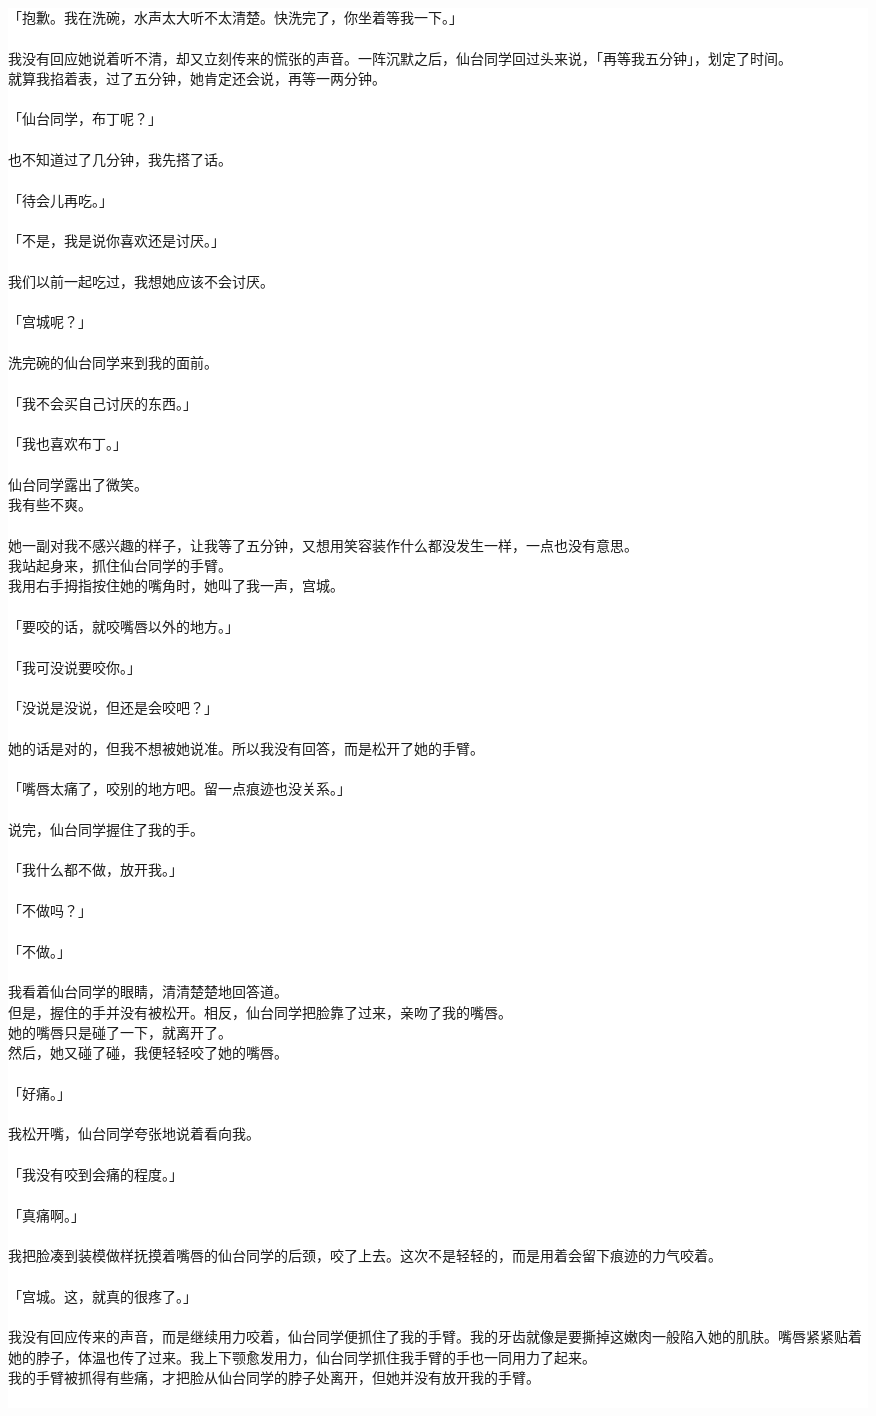 <div align="left">  「抱歉。我在洗碗，水声太大听不太清楚。快洗完了，你坐着等我一下。」</div><br />

<div align="left">  我没有回应她说着听不清，却又立刻传来的慌张的声音。一阵沉默之后，仙台同学回过头来说，「再等我五分钟」，划定了时间。</div><div align="left">  就算我掐着表，过了五分钟，她肯定还会说，再等一两分钟。</div><br />

<div align="left">  「仙台同学，布丁呢？」</div><br />

<div align="left">  也不知道过了几分钟，我先搭了话。</div><br />

<div align="left">  「待会儿再吃。」</div><br />

<div align="left">  「不是，我是说你喜欢还是讨厌。」</div><br />

<div align="left">  我们以前一起吃过，我想她应该不会讨厌。</div><br />

<div align="left">  「宫城呢？」</div><br />

<div align="left">  洗完碗的仙台同学来到我的面前。</div><br />

<div align="left">  「我不会买自己讨厌的东西。」</div><br />

<div align="left">  「我也喜欢布丁。」</div><br />

<div align="left">  仙台同学露出了微笑。</div><div align="left">  </div><div align="left">  我有些不爽。</div><br />

<div align="left">  她一副对我不感兴趣的样子，让我等了五分钟，又想用笑容装作什么都没发生一样，一点也没有意思。</div><div align="left">  我站起身来，抓住仙台同学的手臂。</div><div align="left">  我用右手拇指按住她的嘴角时，她叫了我一声，宫城。</div><br />

<div align="left">  「要咬的话，就咬嘴唇以外的地方。」</div><br />

<div align="left">  「我可没说要咬你。」</div><br />

<div align="left">  「没说是没说，但还是会咬吧？」</div><br />

<div align="left">  她的话是对的，但我不想被她说准。所以我没有回答，而是松开了她的手臂。</div><br />

<div align="left">  「嘴唇太痛了，咬别的地方吧。留一点痕迹也没关系。」</div><br />

<div align="left">  说完，仙台同学握住了我的手。</div><br />

<div align="left">  「我什么都不做，放开我。」</div><br />

<div align="left">  「不做吗？」</div><br />

<div align="left">  「不做。」</div><br />

<div align="left">   我看着仙台同学的眼睛，清清楚楚地回答道。</div><div align="left">  但是，握住的手并没有被松开。相反，仙台同学把脸靠了过来，亲吻了我的嘴唇。</div><div align="left">  她的嘴唇只是碰了一下，就离开了。</div><div align="left">  然后，她又碰了碰，我便轻轻咬了她的嘴唇。</div><br />

<div align="left">  「好痛。」</div><br />

<div align="left">  我松开嘴，仙台同学夸张地说着看向我。</div><br />

<div align="left">  「我没有咬到会痛的程度。」</div><br />

<div align="left">  「真痛啊。」</div><br />

<div align="left">  我把脸凑到装模做样抚摸着嘴唇的仙台同学的后颈，咬了上去。这次不是轻轻的，而是用着会留下痕迹的力气咬着。</div><br />

<div align="left">  「宫城。这，就真的很疼了。」</div><br />

<div align="left">  我没有回应传来的声音，而是继续用力咬着，仙台同学便抓住了我的手臂。我的牙齿就像是要撕掉这嫩肉一般陷入她的肌肤。嘴唇紧紧贴着她的脖子，体温也传了过来。我上下颚愈发用力，仙台同学抓住我手臂的手也一同用力了起来。</div><div align="left">  我的手臂被抓得有些痛，才把脸从仙台同学的脖子处离开，但她并没有放开我的手臂。</div><br />
